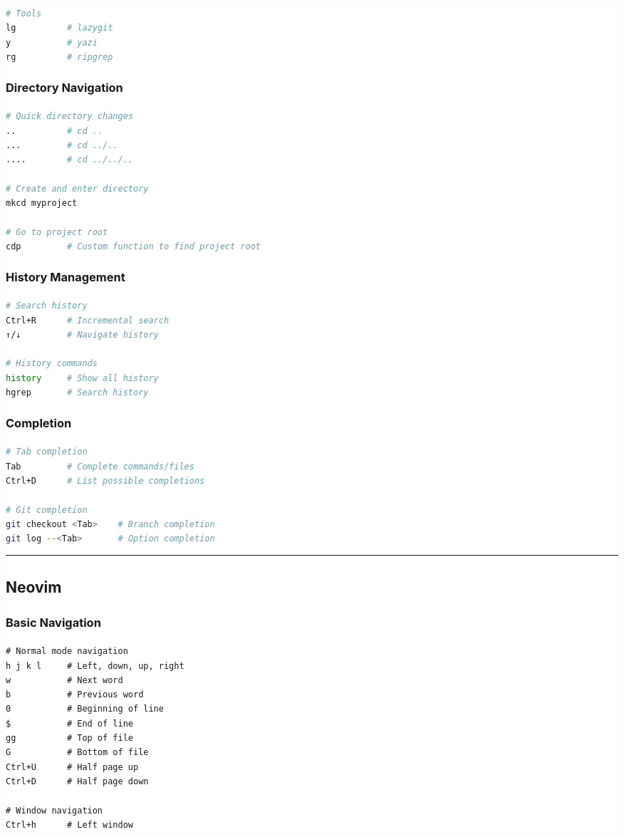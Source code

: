 ```bash
# Tools
lg          # lazygit
y           # yazi
rg          # ripgrep
```

### Directory Navigation

```bash
# Quick directory changes
..          # cd ..
...         # cd ../..
....        # cd ../../..

# Create and enter directory
mkcd myproject

# Go to project root
cdp         # Custom function to find project root
```

### History Management

```bash
# Search history
Ctrl+R      # Incremental search
↑/↓         # Navigate history

# History commands
history     # Show all history
hgrep       # Search history
```

### Completion

```bash
# Tab completion
Tab         # Complete commands/files
Ctrl+D      # List possible completions

# Git completion
git checkout <Tab>    # Branch completion
git log --<Tab>       # Option completion
```

---

## Neovim

### Basic Navigation

```vim
# Normal mode navigation
h j k l     # Left, down, up, right
w           # Next word
b           # Previous word
0           # Beginning of line
$           # End of line
gg          # Top of file
G           # Bottom of file
Ctrl+U      # Half page up
Ctrl+D      # Half page down

# Window navigation
Ctrl+h      # Left window
```